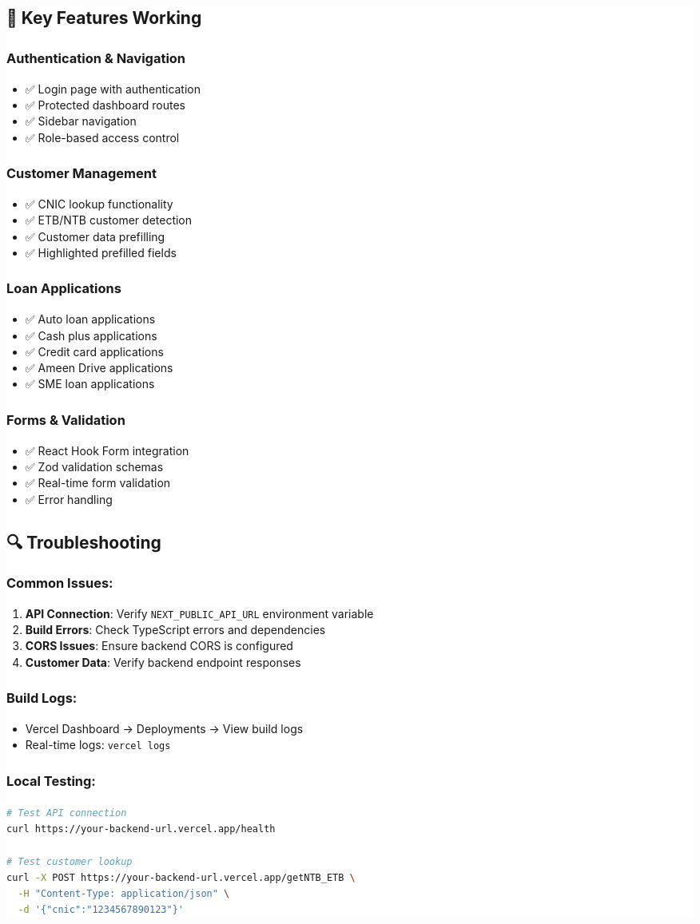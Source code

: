 ## 📝 Key Features Working

### Authentication & Navigation
- ✅ Login page with authentication
- ✅ Protected dashboard routes
- ✅ Sidebar navigation
- ✅ Role-based access control

### Customer Management
- ✅ CNIC lookup functionality
- ✅ ETB/NTB customer detection
- ✅ Customer data prefilling
- ✅ Highlighted prefilled fields

### Loan Applications
- ✅ Auto loan applications
- ✅ Cash plus applications
- ✅ Credit card applications
- ✅ Ameen Drive applications
- ✅ SME loan applications

### Forms & Validation
- ✅ React Hook Form integration
- ✅ Zod validation schemas
- ✅ Real-time form validation
- ✅ Error handling

## 🔍 Troubleshooting

### Common Issues:
1. **API Connection**: Verify `NEXT_PUBLIC_API_URL` environment variable
2. **Build Errors**: Check TypeScript errors and dependencies
3. **CORS Issues**: Ensure backend CORS is configured
4. **Customer Data**: Verify backend endpoint responses

### Build Logs:
- Vercel Dashboard → Deployments → View build logs
- Real-time logs: `vercel logs`

### Local Testing:
```bash
# Test API connection
curl https://your-backend-url.vercel.app/health

# Test customer lookup
curl -X POST https://your-backend-url.vercel.app/getNTB_ETB \
  -H "Content-Type: application/json" \
  -d '{"cnic":"1234567890123"}'
```
